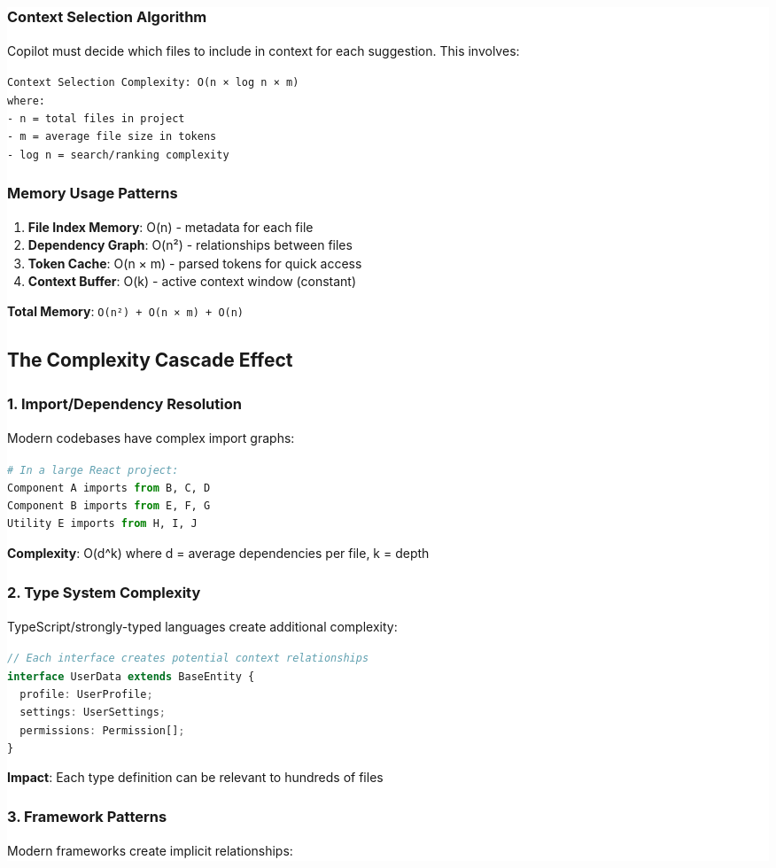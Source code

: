 ### Context Selection Algorithm

Copilot must decide which files to include in context for each suggestion. This involves:

```
Context Selection Complexity: O(n × log n × m)
where:
- n = total files in project
- m = average file size in tokens
- log n = search/ranking complexity
```

### Memory Usage Patterns

1. **File Index Memory**: O(n) - metadata for each file
2. **Dependency Graph**: O(n²) - relationships between files  
3. **Token Cache**: O(n × m) - parsed tokens for quick access
4. **Context Buffer**: O(k) - active context window (constant)

**Total Memory**: `O(n²) + O(n × m) + O(n)`

## The Complexity Cascade Effect

### 1. Import/Dependency Resolution

Modern codebases have complex import graphs:

```python
# In a large React project:
Component A imports from B, C, D
Component B imports from E, F, G  
Utility E imports from H, I, J
```

**Complexity**: O(d^k) where d = average dependencies per file, k = depth

### 2. Type System Complexity

TypeScript/strongly-typed languages create additional complexity:

```typescript
// Each interface creates potential context relationships
interface UserData extends BaseEntity {
  profile: UserProfile;
  settings: UserSettings;
  permissions: Permission[];
}
```

**Impact**: Each type definition can be relevant to hundreds of files

### 3. Framework Patterns

Modern frameworks create implicit relationships:
